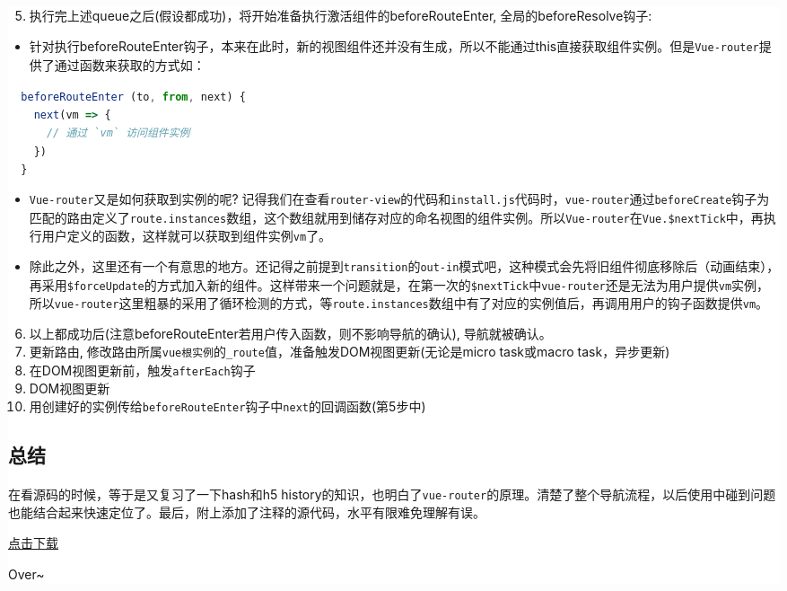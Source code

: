 5. 执行完上述queue之后(假设都成功)，将开始准备执行激活组件的beforeRouteEnter, 全局的beforeResolve钩子:

  * 针对执行beforeRouteEnter钩子，本来在此时，新的视图组件还并没有生成，所以不能通过this直接获取组件实例。但是`Vue-router`提供了通过函数来获取的方式如：
  
  ```javascript
    beforeRouteEnter (to, from, next) {
      next(vm => {
        // 通过 `vm` 访问组件实例
      })
    }
  ```
  
  * `Vue-router`又是如何获取到实例的呢? 记得我们在查看`router-view`的代码和`install.js`代码时，`vue-router`通过`beforeCreate`钩子为匹配的路由定义了`route.instances`数组，这个数组就用到储存对应的命名视图的组件实例。所以`Vue-router`在`Vue.$nextTick`中，再执行用户定义的函数，这样就可以获取到组件实例`vm`了。
  
  * 除此之外，这里还有一个有意思的地方。还记得之前提到`transition`的`out-in`模式吧，这种模式会先将旧组件彻底移除后（动画结束），再采用`$forceUpdate`的方式加入新的组件。这样带来一个问题就是，在第一次的`$nextTick`中`vue-router`还是无法为用户提供`vm`实例，所以`vue-router`这里粗暴的采用了循环检测的方式，等`route.instances`数组中有了对应的实例值后，再调用用户的钩子函数提供`vm`。

6. 以上都成功后(注意beforeRouteEnter若用户传入函数，则不影响导航的确认), 导航就被确认。
7. 更新路由, 修改路由所属`vue根实例`的`_route`值，准备触发DOM视图更新(无论是micro task或macro task，异步更新)
8. 在DOM视图更新前，触发`afterEach`钩子
9. DOM视图更新
10. 用创建好的实例传给`beforeRouteEnter`钩子中`next`的回调函数(第5步中)

## 总结

在看源码的时候，等于是又复习了一下hash和h5 history的知识，也明白了`vue-router`的原理。清楚了整个导航流程，以后使用中碰到问题也能结合起来快速定位了。最后，附上添加了注释的源代码，水平有限难免理解有误。

[点击下载](/Blog/download/vue-router-src.zip)

Over~